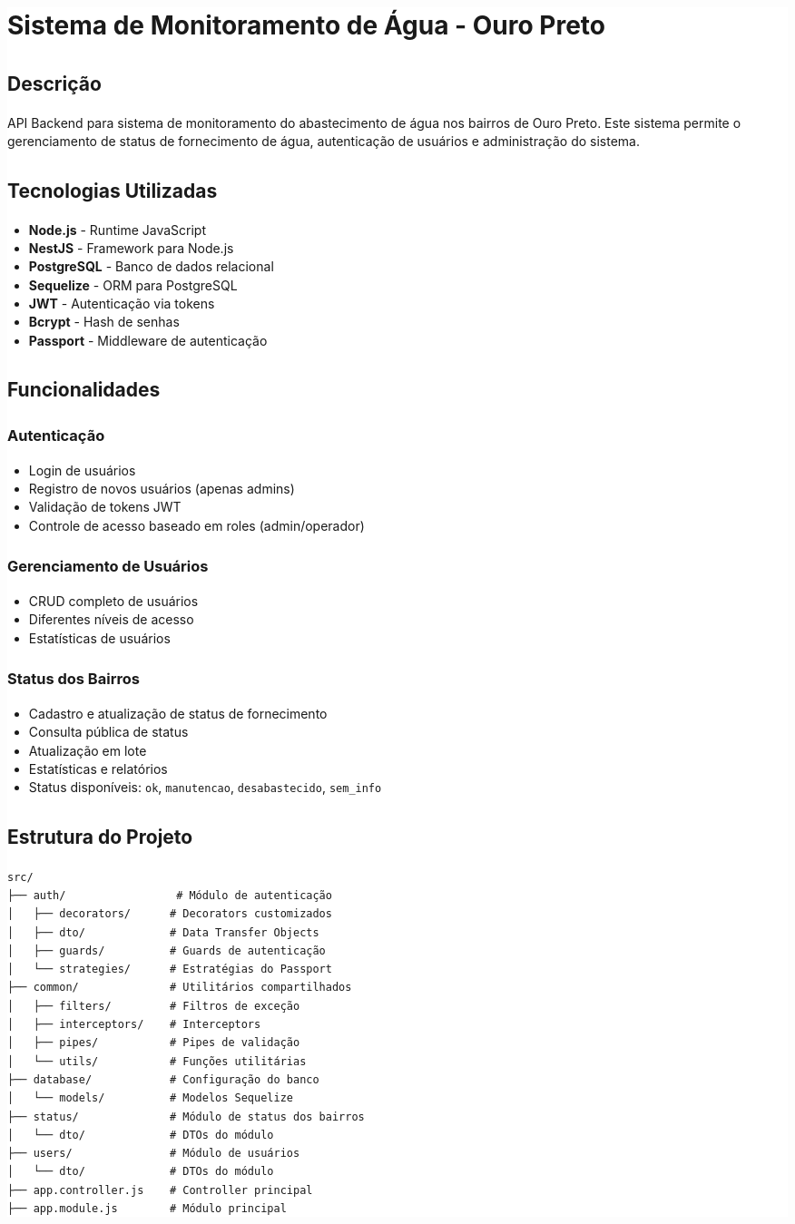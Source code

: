 # Sistema de Monitoramento de Água - Ouro Preto

## Descrição

API Backend para sistema de monitoramento do abastecimento de água nos bairros de Ouro Preto. Este sistema permite o gerenciamento de status de fornecimento de água, autenticação de usuários e administração do sistema.

## Tecnologias Utilizadas

- **Node.js** - Runtime JavaScript
- **NestJS** - Framework para Node.js
- **PostgreSQL** - Banco de dados relacional
- **Sequelize** - ORM para PostgreSQL
- **JWT** - Autenticação via tokens
- **Bcrypt** - Hash de senhas
- **Passport** - Middleware de autenticação

## Funcionalidades

### Autenticação
- Login de usuários
- Registro de novos usuários (apenas admins)
- Validação de tokens JWT
- Controle de acesso baseado em roles (admin/operador)

### Gerenciamento de Usuários
- CRUD completo de usuários
- Diferentes níveis de acesso
- Estatísticas de usuários

### Status dos Bairros
- Cadastro e atualização de status de fornecimento
- Consulta pública de status
- Atualização em lote
- Estatísticas e relatórios
- Status disponíveis: `ok`, `manutencao`, `desabastecido`, `sem_info`

## Estrutura do Projeto

```
src/
├── auth/                 # Módulo de autenticação
│   ├── decorators/      # Decorators customizados
│   ├── dto/             # Data Transfer Objects
│   ├── guards/          # Guards de autenticação
│   └── strategies/      # Estratégias do Passport
├── common/              # Utilitários compartilhados
│   ├── filters/         # Filtros de exceção
│   ├── interceptors/    # Interceptors
│   ├── pipes/           # Pipes de validação
│   └── utils/           # Funções utilitárias
├── database/            # Configuração do banco
│   └── models/          # Modelos Sequelize
├── status/              # Módulo de status dos bairros
│   └── dto/             # DTOs do módulo
├── users/               # Módulo de usuários
│   └── dto/             # DTOs do módulo
├── app.controller.js    # Controller principal
├── app.module.js        # Módulo principal
```